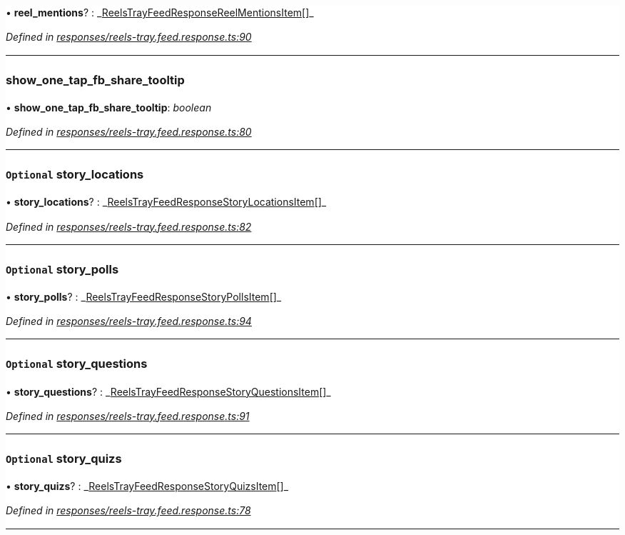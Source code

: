 • **reel_mentions**? : _[ReelsTrayFeedResponseReelMentionsItem](\_responses_reels_tray_feed_response_.reelstrayfeedresponsereelmentionsitem.md)[]\_

_Defined in [responses/reels-tray.feed.response.ts:90](https://github.com/realinstadude/instagram-private-api/blob/4ae8fec/src/responses/reels-tray.feed.response.ts#L90)_

---

### show_one_tap_fb_share_tooltip

• **show_one_tap_fb_share_tooltip**: _boolean_

_Defined in [responses/reels-tray.feed.response.ts:80](https://github.com/realinstadude/instagram-private-api/blob/4ae8fec/src/responses/reels-tray.feed.response.ts#L80)_

---

### `Optional` story_locations

• **story_locations**? : _[ReelsTrayFeedResponseStoryLocationsItem](\_responses_reels_tray_feed_response_.reelstrayfeedresponsestorylocationsitem.md)[]\_

_Defined in [responses/reels-tray.feed.response.ts:82](https://github.com/realinstadude/instagram-private-api/blob/4ae8fec/src/responses/reels-tray.feed.response.ts#L82)_

---

### `Optional` story_polls

• **story_polls**? : _[ReelsTrayFeedResponseStoryPollsItem](\_responses_reels_tray_feed_response_.reelstrayfeedresponsestorypollsitem.md)[]\_

_Defined in [responses/reels-tray.feed.response.ts:94](https://github.com/realinstadude/instagram-private-api/blob/4ae8fec/src/responses/reels-tray.feed.response.ts#L94)_

---

### `Optional` story_questions

• **story_questions**? : _[ReelsTrayFeedResponseStoryQuestionsItem](\_responses_reels_tray_feed_response_.reelstrayfeedresponsestoryquestionsitem.md)[]\_

_Defined in [responses/reels-tray.feed.response.ts:91](https://github.com/realinstadude/instagram-private-api/blob/4ae8fec/src/responses/reels-tray.feed.response.ts#L91)_

---

### `Optional` story_quizs

• **story_quizs**? : _[ReelsTrayFeedResponseStoryQuizsItem](\_responses_reels_tray_feed_response_.reelstrayfeedresponsestoryquizsitem.md)[]\_

_Defined in [responses/reels-tray.feed.response.ts:78](https://github.com/realinstadude/instagram-private-api/blob/4ae8fec/src/responses/reels-tray.feed.response.ts#L78)_

---
